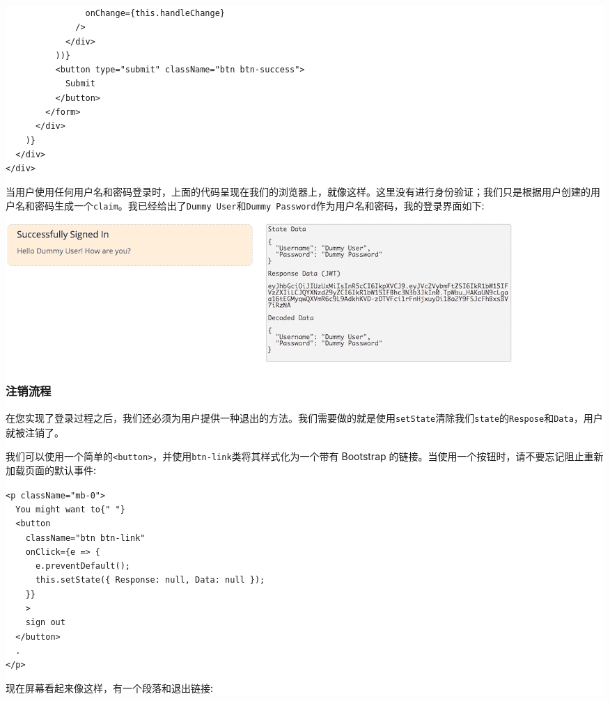 ```
                onChange={this.handleChange}
              />
            </div>
          ))}
          <button type="submit" className="btn btn-success">
            Submit
          </button>
        </form>
      </div>
    )}
  </div>
</div>
```

当用户使用任何用户名和密码登录时，上面的代码呈现在我们的浏览器上，就像这样。这里没有进行身份验证；我们只是根据用户创建的用户名和密码生成一个`claim`。我已经给出了`Dummy User`和`Dummy Password`作为用户名和密码，我的登录界面如下:

![Signed-In Form](img/393141f50e2efa0500acbcbbd0bae889.png)

### 注销流程

在您实现了登录过程之后，我们还必须为用户提供一种退出的方法。我们需要做的就是使用`setState`清除我们`state`的`Respose`和`Data`，用户就被注销了。

我们可以使用一个简单的`<button>`，并使用`btn-link`类将其样式化为一个带有 Bootstrap 的链接。当使用一个按钮时，请不要忘记阻止重新加载页面的默认事件:

```
<p className="mb-0">
  You might want to{" "}
  <button
    className="btn btn-link"
    onClick={e => {
      e.preventDefault();
      this.setState({ Response: null, Data: null });
    }}
    >
    sign out
  </button>
  .
</p>
```

现在屏幕看起来像这样，有一个段落和退出链接:

